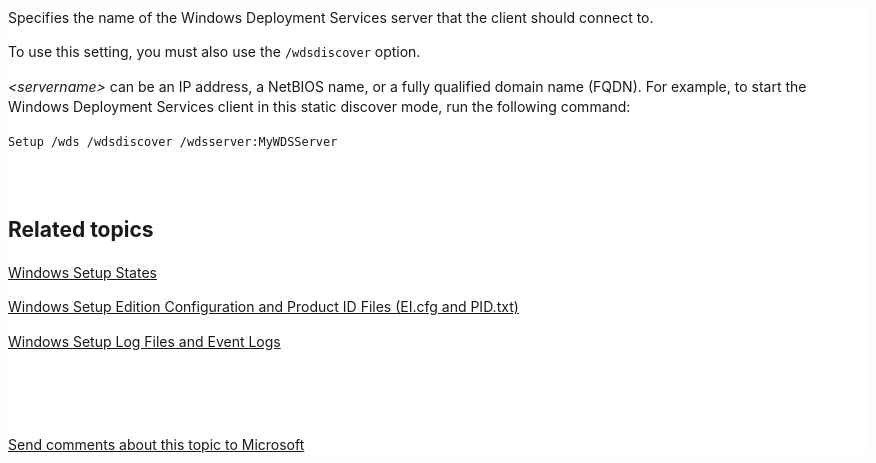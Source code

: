 <td align="left"><p>Specifies the name of the Windows Deployment Services server that the client should connect to.</p>
<p>To use this setting, you must also use the <code>/wdsdiscover</code> option.</p>
<p><em>&lt;servername&gt;</em> can be an IP address, a NetBIOS name, or a fully qualified domain name (FQDN). For example, to start the Windows Deployment Services client in this static discover mode, run the following command:</p>
<pre class="syntax" space="preserve"><code>Setup /wds /wdsdiscover /wdsserver:MyWDSServer</code></pre></td>
</tr>
</tbody>
</table>

 

## <span id="related_topics"></span>Related topics


[Windows Setup States](windows-setup-states.md)

[Windows Setup Edition Configuration and Product ID Files (EI.cfg and PID.txt)](windows-setup-edition-configuration-and-product-id-files--eicfg-and-pidtxt.md)

[Windows Setup Log Files and Event Logs](windows-setup-log-files-and-event-logs.md)

 

 

[Send comments about this topic to Microsoft](mailto:wsddocfb@microsoft.com?subject=Documentation%20feedback%20%5Bp_adk_online\p_adk_online%5D:%20Windows%20Setup%0ACommand-Line%20Options%20%20RELEASE:%20%284/11/2016%29&body=%0A%0APRIVACY%20STATEMENT%0A%0AWe%20use%20your%20feedback%20to%20improve%20the%20documentation.%20We%20don't%20use%20your%20email%20address%20for%20any%20other%20purpose,%20and%20we'll%20remove%20your%20email%20address%20from%20our%20system%20after%20the%20issue%20that%20you're%20reporting%20is%20fixed.%20While%20we're%20working%20to%20fix%20this%20issue,%20we%20might%20send%20you%20an%20email%20message%20to%20ask%20for%20more%20info.%20Later,%20we%20might%20also%20send%20you%20an%20email%20message%20to%20let%20you%20know%20that%20we've%20addressed%20your%20feedback.%0A%0AFor%20more%20info%20about%20Microsoft's%20privacy%20policy,%20see%20http://privacy.microsoft.com/default.aspx. "Send comments about this topic to Microsoft")




